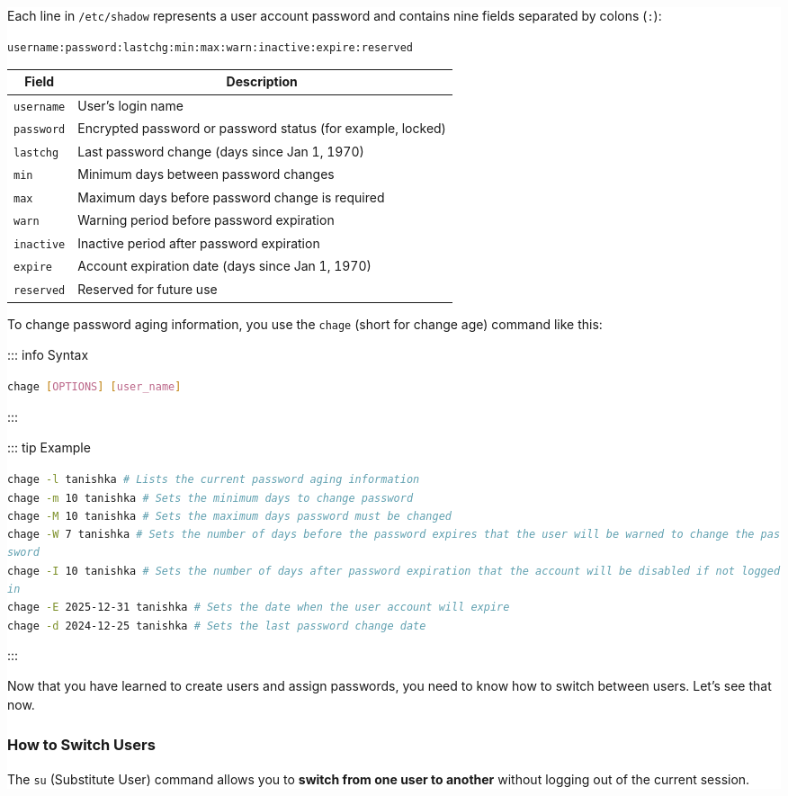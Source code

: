 Each line in <VPIcon icon="fas fa-folder-open"/>`/etc/`<VPIcon icon="fas fa-file-lines"/>`shadow` represents a user account password and contains nine fields separated by colons (`:`):

```sh
username:password:lastchg:min:max:warn:inactive:expire:reserved
```

| Field | Description |
| --- | --- |
| `username` | User’s login name |
| `password` | Encrypted password or password status (for example, locked) |
| `lastchg` | Last password change (days since Jan 1, 1970) |
| `min` | Minimum days between password changes |
| `max` | Maximum days before password change is required |
| `warn` | Warning period before password expiration |
| `inactive` | Inactive period after password expiration |
| `expire` | Account expiration date (days since Jan 1, 1970) |
| `reserved` | Reserved for future use |

To change password aging information, you use the `chage` (short for change age) command like this:

::: info Syntax

```sh
chage [OPTIONS] [user_name]
```

:::

::: tip Example

```sh
chage -l tanishka # Lists the current password aging information
chage -m 10 tanishka # Sets the minimum days to change password
chage -M 10 tanishka # Sets the maximum days password must be changed
chage -W 7 tanishka # Sets the number of days before the password expires that the user will be warned to change the password
chage -I 10 tanishka # Sets the number of days after password expiration that the account will be disabled if not logged in
chage -E 2025-12-31 tanishka # Sets the date when the user account will expire 
chage -d 2024-12-25 tanishka # Sets the last password change date
```

:::

Now that you have learned to create users and assign passwords, you need to know how to switch between users. Let’s see that now.

### How to Switch Users

The `su` (Substitute User) command allows you to **switch from one user to another** without logging out of the current session.
